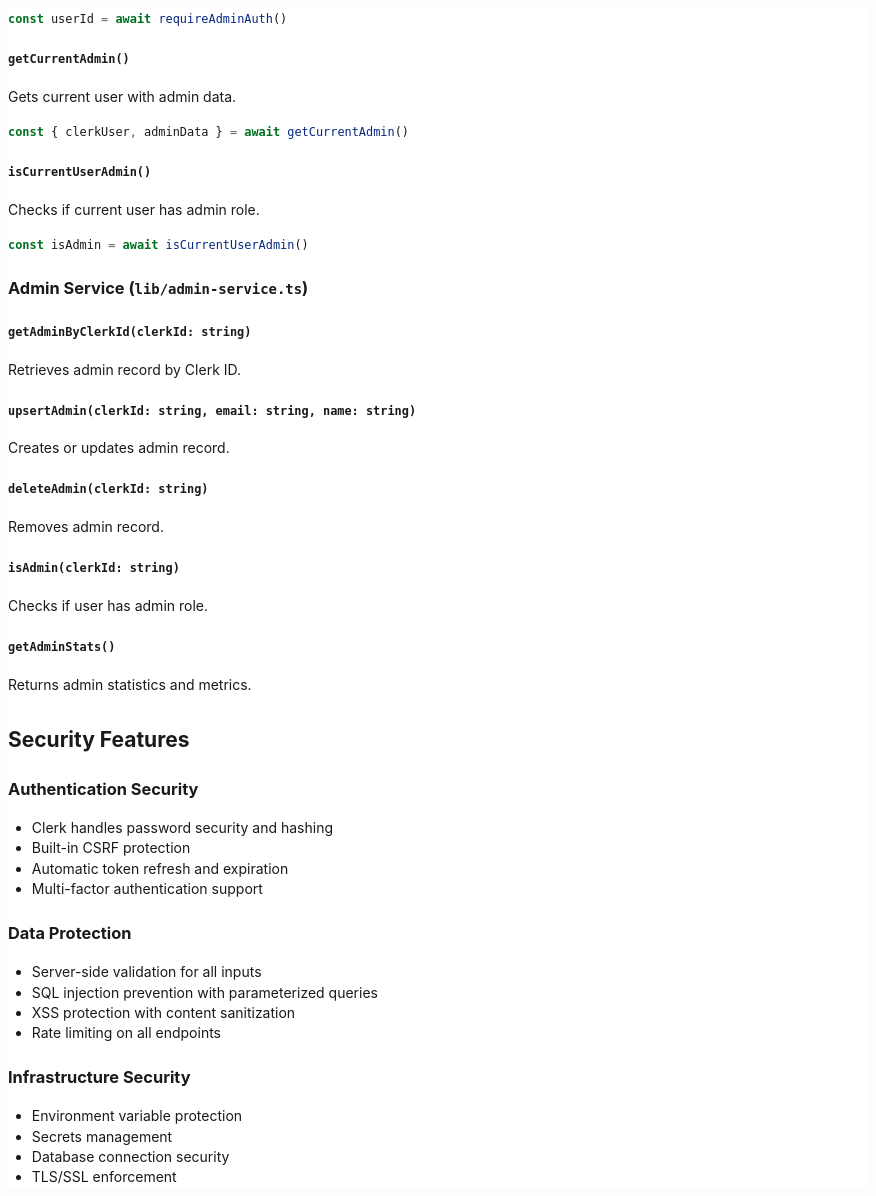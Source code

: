 ```typescript
const userId = await requireAdminAuth()
```

#### `getCurrentAdmin()`
Gets current user with admin data.

```typescript
const { clerkUser, adminData } = await getCurrentAdmin()
```

#### `isCurrentUserAdmin()`
Checks if current user has admin role.

```typescript
const isAdmin = await isCurrentUserAdmin()
```

### Admin Service (`lib/admin-service.ts`)

#### `getAdminByClerkId(clerkId: string)`
Retrieves admin record by Clerk ID.

#### `upsertAdmin(clerkId: string, email: string, name: string)`
Creates or updates admin record.

#### `deleteAdmin(clerkId: string)`
Removes admin record.

#### `isAdmin(clerkId: string)`
Checks if user has admin role.

#### `getAdminStats()`
Returns admin statistics and metrics.

## Security Features

### Authentication Security
- Clerk handles password security and hashing
- Built-in CSRF protection
- Automatic token refresh and expiration
- Multi-factor authentication support

### Data Protection
- Server-side validation for all inputs
- SQL injection prevention with parameterized queries
- XSS protection with content sanitization
- Rate limiting on all endpoints

### Infrastructure Security
- Environment variable protection
- Secrets management
- Database connection security
- TLS/SSL enforcement
